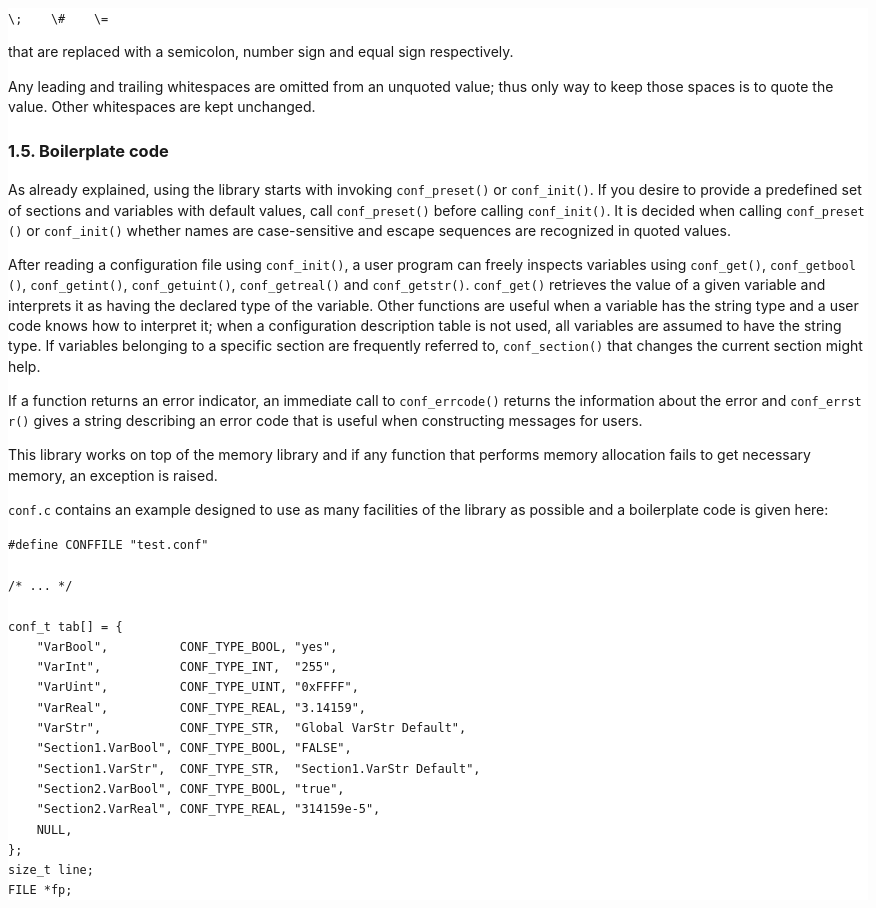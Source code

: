     \;    \#    \=

that are replaced with a semicolon, number sign and equal sign respectively.

Any leading and trailing whitespaces are omitted from an unquoted value; thus
only way to keep those spaces is to quote the value. Other whitespaces are kept
unchanged.


### 1.5. Boilerplate code

As already explained, using the library starts with invoking `conf_preset()` or
`conf_init()`. If you desire to provide a predefined set of sections and
variables with default values, call `conf_preset()` before calling
`conf_init()`. It is decided when calling `conf_preset()` or `conf_init()`
whether names are case-sensitive and escape sequences are recognized in quoted
values.

After reading a configuration file using `conf_init()`, a user program can
freely inspects variables using `conf_get()`, `conf_getbool()`,
`conf_getint()`, `conf_getuint()`, `conf_getreal()` and `conf_getstr()`.
`conf_get()` retrieves the value of a given variable and interprets it as
having the declared type of the variable. Other functions are useful when a
variable has the string type and a user code knows how to interpret it; when a
configuration description table is not used, all variables are assumed to have
the string type. If variables belonging to a specific section are frequently
referred to, `conf_section()` that changes the current section might help.

If a function returns an error indicator, an immediate call to `conf_errcode()`
returns the information about the error and `conf_errstr()` gives a string
describing an error code that is useful when constructing messages for users.

This library works on top of the memory library and if any function that
performs memory allocation fails to get necessary memory, an exception is
raised.

`conf.c` contains an example designed to use as many facilities of the library
as possible and a boilerplate code is given here:

    #define CONFFILE "test.conf"

    /* ... */

    conf_t tab[] = {
        "VarBool",          CONF_TYPE_BOOL, "yes",
        "VarInt",           CONF_TYPE_INT,  "255",
        "VarUint",          CONF_TYPE_UINT, "0xFFFF",
        "VarReal",          CONF_TYPE_REAL, "3.14159",
        "VarStr",           CONF_TYPE_STR,  "Global VarStr Default",
        "Section1.VarBool", CONF_TYPE_BOOL, "FALSE",
        "Section1.VarStr",  CONF_TYPE_STR,  "Section1.VarStr Default",
        "Section2.VarBool", CONF_TYPE_BOOL, "true",
        "Section2.VarReal", CONF_TYPE_REAL, "314159e-5",
        NULL,
    };
    size_t line;
    FILE *fp;
